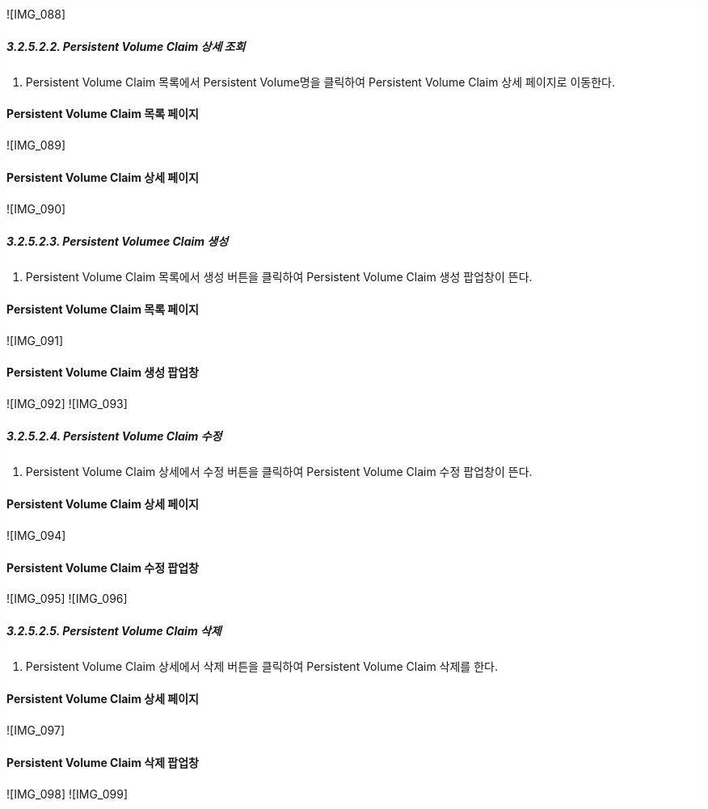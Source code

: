 ![IMG_088]

##### <div id='3-2-5-2-2'/> 3.2.5.2.2. Persistent Volume Claim 상세 조회
1. Persistent Volume Claim 목록에서 Persistent Volume명을 클릭하여 Persistent Volume Claim 상세 페이지로 이동한다.

#### Persistent Volume Claim 목록 페이지
![IMG_089]

#### Persistent Volume Claim 상세 페이지
![IMG_090]

##### <div id='3-2-5-2-3'/> 3.2.5.2.3. Persistent Volumee Claim 생성
1. Persistent Volume Claim 목록에서 생성 버튼을 클릭하여 Persistent Volume Claim 생성 팝업창이 뜬다.

#### Persistent Volume Claim 목록 페이지
![IMG_091]

#### Persistent Volume Claim 생성 팝업창
![IMG_092]
![IMG_093]

##### <div id='3-2-5-2-4'/> 3.2.5.2.4. Persistent Volume Claim 수정
1. Persistent Volume Claim 상세에서 수정 버튼을 클릭하여 Persistent Volume Claim 수정 팝업창이 뜬다.

#### Persistent Volume Claim 상세 페이지
![IMG_094]

#### Persistent Volume Claim 수정 팝업창
![IMG_095]
![IMG_096]

##### <div id='3-2-5-2-5'/> 3.2.5.2.5. Persistent Volume Claim 삭제
1. Persistent Volume Claim 상세에서 삭제 버튼을 클릭하여 Persistent Volume Claim 삭제를 한다.

#### Persistent Volume Claim 상세 페이지
![IMG_097]

#### Persistent Volume Claim 삭제 팝업창
![IMG_098]
![IMG_099]
